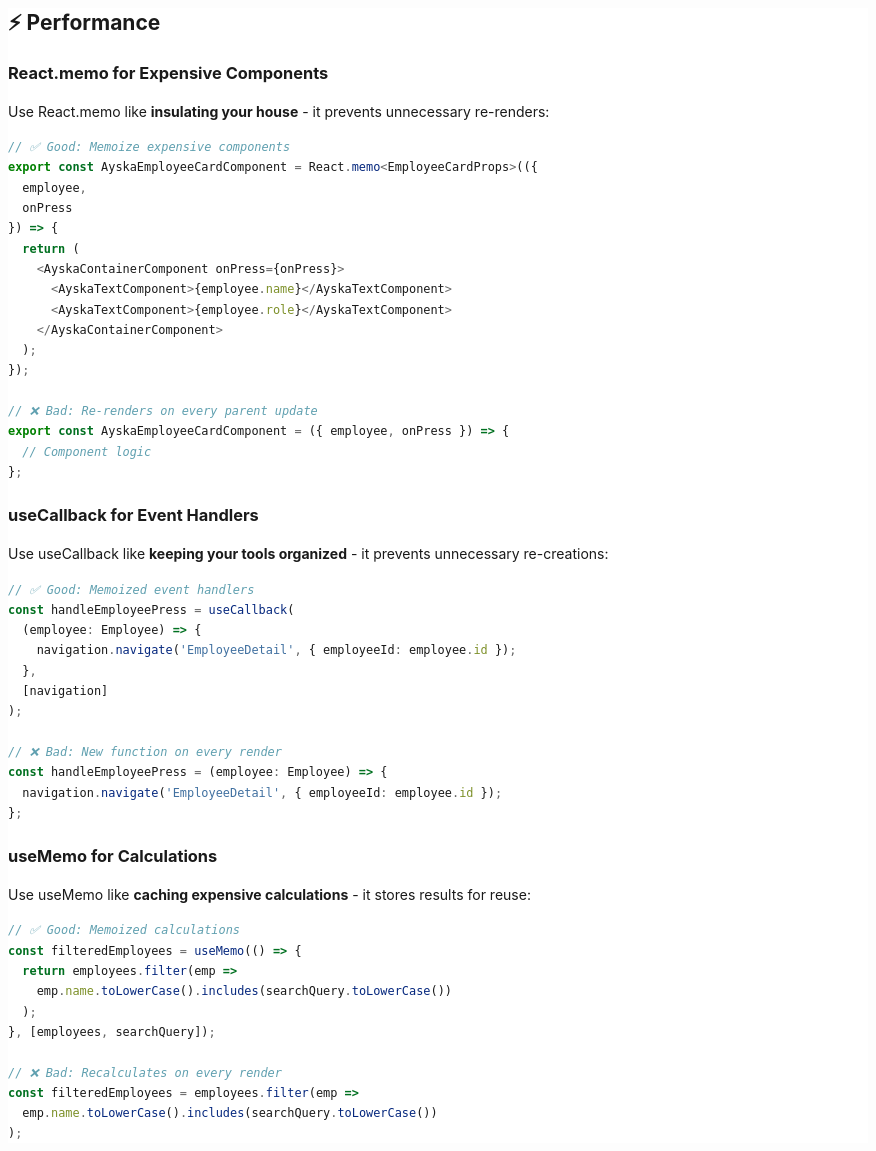 ## ⚡ Performance

### React.memo for Expensive Components

Use React.memo like **insulating your house** - it prevents unnecessary re-renders:

```typescript
// ✅ Good: Memoize expensive components
export const AyskaEmployeeCardComponent = React.memo<EmployeeCardProps>(({
  employee,
  onPress
}) => {
  return (
    <AyskaContainerComponent onPress={onPress}>
      <AyskaTextComponent>{employee.name}</AyskaTextComponent>
      <AyskaTextComponent>{employee.role}</AyskaTextComponent>
    </AyskaContainerComponent>
  );
});

// ❌ Bad: Re-renders on every parent update
export const AyskaEmployeeCardComponent = ({ employee, onPress }) => {
  // Component logic
};
```

### useCallback for Event Handlers

Use useCallback like **keeping your tools organized** - it prevents unnecessary re-creations:

```typescript
// ✅ Good: Memoized event handlers
const handleEmployeePress = useCallback(
  (employee: Employee) => {
    navigation.navigate('EmployeeDetail', { employeeId: employee.id });
  },
  [navigation]
);

// ❌ Bad: New function on every render
const handleEmployeePress = (employee: Employee) => {
  navigation.navigate('EmployeeDetail', { employeeId: employee.id });
};
```

### useMemo for Calculations

Use useMemo like **caching expensive calculations** - it stores results for reuse:

```typescript
// ✅ Good: Memoized calculations
const filteredEmployees = useMemo(() => {
  return employees.filter(emp =>
    emp.name.toLowerCase().includes(searchQuery.toLowerCase())
  );
}, [employees, searchQuery]);

// ❌ Bad: Recalculates on every render
const filteredEmployees = employees.filter(emp =>
  emp.name.toLowerCase().includes(searchQuery.toLowerCase())
);
```
